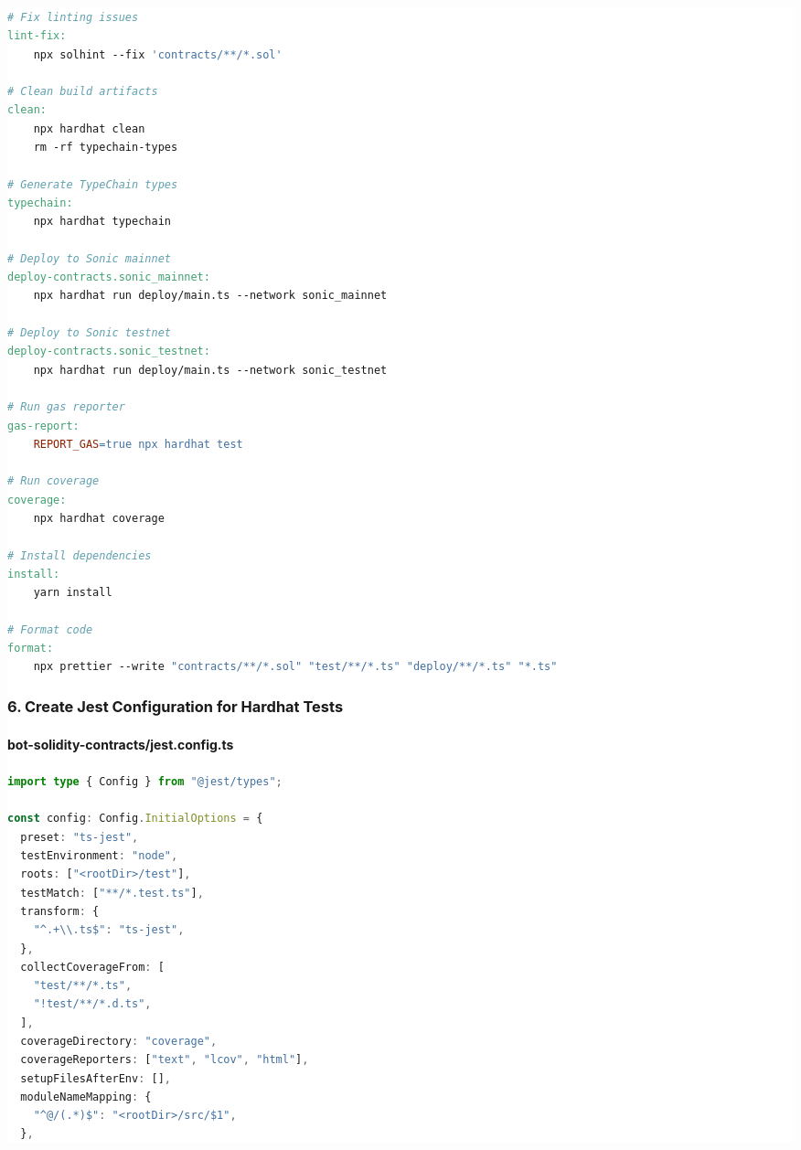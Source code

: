 ```makefile
# Fix linting issues
lint-fix:
	npx solhint --fix 'contracts/**/*.sol'

# Clean build artifacts
clean:
	npx hardhat clean
	rm -rf typechain-types

# Generate TypeChain types
typechain:
	npx hardhat typechain

# Deploy to Sonic mainnet
deploy-contracts.sonic_mainnet:
	npx hardhat run deploy/main.ts --network sonic_mainnet

# Deploy to Sonic testnet
deploy-contracts.sonic_testnet:
	npx hardhat run deploy/main.ts --network sonic_testnet

# Run gas reporter
gas-report:
	REPORT_GAS=true npx hardhat test

# Run coverage
coverage:
	npx hardhat coverage

# Install dependencies
install:
	yarn install

# Format code
format:
	npx prettier --write "contracts/**/*.sol" "test/**/*.ts" "deploy/**/*.ts" "*.ts"
```

### 6. Create Jest Configuration for Hardhat Tests

#### bot-solidity-contracts/jest.config.ts

```typescript
import type { Config } from "@jest/types";

const config: Config.InitialOptions = {
  preset: "ts-jest",
  testEnvironment: "node",
  roots: ["<rootDir>/test"],
  testMatch: ["**/*.test.ts"],
  transform: {
    "^.+\\.ts$": "ts-jest",
  },
  collectCoverageFrom: [
    "test/**/*.ts",
    "!test/**/*.d.ts",
  ],
  coverageDirectory: "coverage",
  coverageReporters: ["text", "lcov", "html"],
  setupFilesAfterEnv: [],
  moduleNameMapping: {
    "^@/(.*)$": "<rootDir>/src/$1",
  },
```